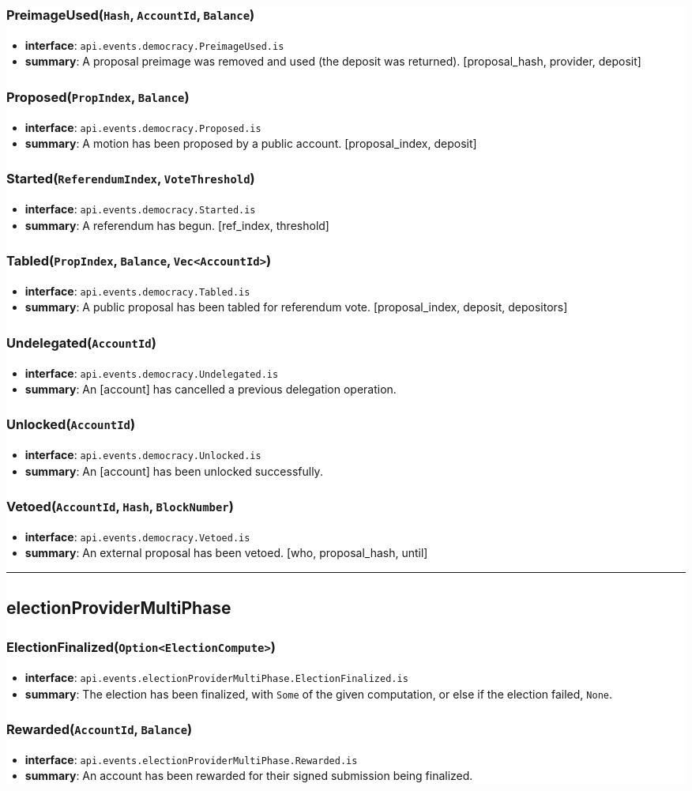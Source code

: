 ### PreimageUsed(`Hash`, `AccountId`, `Balance`)

- **interface**: `api.events.democracy.PreimageUsed.is`
- **summary**: A proposal preimage was removed and used (the deposit was
  returned). \[proposal_hash, provider, deposit\]

### Proposed(`PropIndex`, `Balance`)

- **interface**: `api.events.democracy.Proposed.is`
- **summary**: A motion has been proposed by a public account. \[proposal_index,
  deposit\]

### Started(`ReferendumIndex`, `VoteThreshold`)

- **interface**: `api.events.democracy.Started.is`
- **summary**: A referendum has begun. \[ref_index, threshold\]

### Tabled(`PropIndex`, `Balance`, `Vec<AccountId>`)

- **interface**: `api.events.democracy.Tabled.is`
- **summary**: A public proposal has been tabled for referendum vote.
  \[proposal_index, deposit, depositors\]

### Undelegated(`AccountId`)

- **interface**: `api.events.democracy.Undelegated.is`
- **summary**: An \[account\] has cancelled a previous delegation operation.

### Unlocked(`AccountId`)

- **interface**: `api.events.democracy.Unlocked.is`
- **summary**: An \[account\] has been unlocked successfully.

### Vetoed(`AccountId`, `Hash`, `BlockNumber`)

- **interface**: `api.events.democracy.Vetoed.is`
- **summary**: An external proposal has been vetoed. \[who, proposal_hash,
  until\]

---

## electionProviderMultiPhase

### ElectionFinalized(`Option<ElectionCompute>`)

- **interface**: `api.events.electionProviderMultiPhase.ElectionFinalized.is`
- **summary**: The election has been finalized, with `Some` of the given
  computation, or else if the election failed, `None`.

### Rewarded(`AccountId`, `Balance`)

- **interface**: `api.events.electionProviderMultiPhase.Rewarded.is`
- **summary**: An account has been rewarded for their signed submission being
  finalized.
